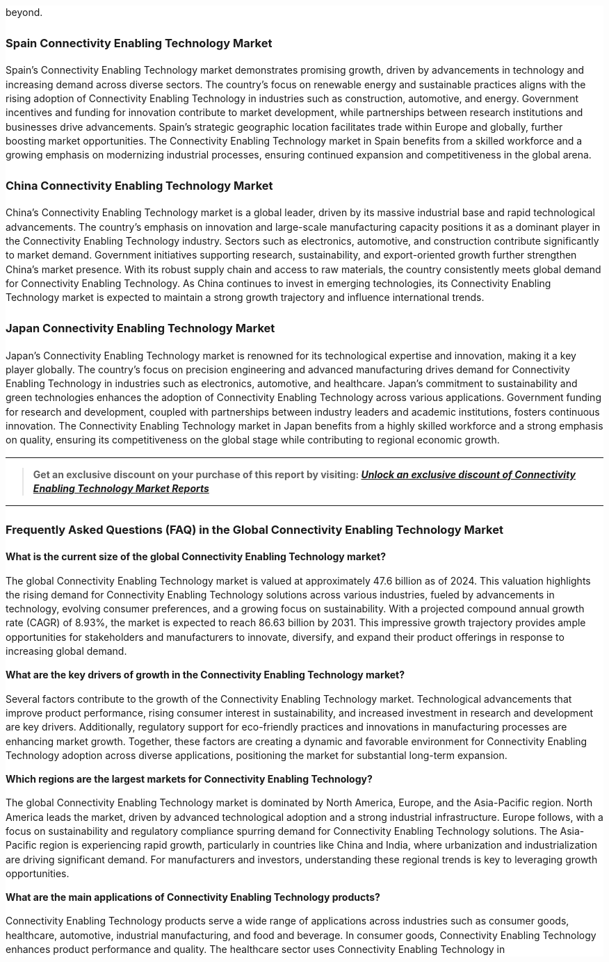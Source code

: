 beyond.</p><h3>Spain Connectivity Enabling Technology Market</h3><p>Spain&rsquo;s Connectivity Enabling Technology market demonstrates promising growth, driven by advancements in technology and increasing demand across diverse sectors. The country&rsquo;s focus on renewable energy and sustainable practices aligns with the rising adoption of Connectivity Enabling Technology in industries such as construction, automotive, and energy. Government incentives and funding for innovation contribute to market development, while partnerships between research institutions and businesses drive advancements. Spain&rsquo;s strategic geographic location facilitates trade within Europe and globally, further boosting market opportunities. The Connectivity Enabling Technology market in Spain benefits from a skilled workforce and a growing emphasis on modernizing industrial processes, ensuring continued expansion and competitiveness in the global arena.</p><h3>China Connectivity Enabling Technology Market</h3><p>China&rsquo;s Connectivity Enabling Technology market is a global leader, driven by its massive industrial base and rapid technological advancements. The country&rsquo;s emphasis on innovation and large-scale manufacturing capacity positions it as a dominant player in the Connectivity Enabling Technology industry. Sectors such as electronics, automotive, and construction contribute significantly to market demand. Government initiatives supporting research, sustainability, and export-oriented growth further strengthen China&rsquo;s market presence. With its robust supply chain and access to raw materials, the country consistently meets global demand for Connectivity Enabling Technology. As China continues to invest in emerging technologies, its Connectivity Enabling Technology market is expected to maintain a strong growth trajectory and influence international trends.</p><h3>Japan Connectivity Enabling Technology Market</h3><p>Japan&rsquo;s Connectivity Enabling Technology market is renowned for its technological expertise and innovation, making it a key player globally. The country&rsquo;s focus on precision engineering and advanced manufacturing drives demand for Connectivity Enabling Technology in industries such as electronics, automotive, and healthcare. Japan&rsquo;s commitment to sustainability and green technologies enhances the adoption of Connectivity Enabling Technology across various applications. Government funding for research and development, coupled with partnerships between industry leaders and academic institutions, fosters continuous innovation. The Connectivity Enabling Technology market in Japan benefits from a highly skilled workforce and a strong emphasis on quality, ensuring its competitiveness on the global stage while contributing to regional economic growth.</p><hr /><blockquote><p><strong>Get an exclusive discount on your purchase of this report by visiting: <em><a href="://marketresearchpulse.com/ask-for-discount/86861?utm_source=Github&amp;utm_medium=025">Unlock an exclusive discount of Connectivity Enabling Technology Market Reports</a></em>&nbsp;</strong></p></blockquote><hr /><h3>Frequently Asked Questions (FAQ) in the Global Connectivity Enabling Technology Market</h3><p><strong>What is the current size of the global Connectivity Enabling Technology market?</strong></p><p>The global Connectivity Enabling Technology market is valued at approximately 47.6 billion as of 2024. This valuation highlights the rising demand for Connectivity Enabling Technology solutions across various industries, fueled by advancements in technology, evolving consumer preferences, and a growing focus on sustainability. With a projected compound annual growth rate (CAGR) of 8.93%, the market is expected to reach 86.63 billion by 2031. This impressive growth trajectory provides ample opportunities for stakeholders and manufacturers to innovate, diversify, and expand their product offerings in response to increasing global demand.</p><p><strong>What are the key drivers of growth in the Connectivity Enabling Technology market?</strong></p><p>Several factors contribute to the growth of the Connectivity Enabling Technology market. Technological advancements that improve product performance, rising consumer interest in sustainability, and increased investment in research and development are key drivers. Additionally, regulatory support for eco-friendly practices and innovations in manufacturing processes are enhancing market growth. Together, these factors are creating a dynamic and favorable environment for Connectivity Enabling Technology adoption across diverse applications, positioning the market for substantial long-term expansion.</p><p><strong>Which regions are the largest markets for Connectivity Enabling Technology?</strong></p><p>The global Connectivity Enabling Technology market is dominated by North America, Europe, and the Asia-Pacific region. North America leads the market, driven by advanced technological adoption and a strong industrial infrastructure. Europe follows, with a focus on sustainability and regulatory compliance spurring demand for Connectivity Enabling Technology solutions. The Asia-Pacific region is experiencing rapid growth, particularly in countries like China and India, where urbanization and industrialization are driving significant demand. For manufacturers and investors, understanding these regional trends is key to leveraging growth opportunities.</p><p><strong>What are the main applications of Connectivity Enabling Technology products?</strong></p><p>Connectivity Enabling Technology products serve a wide range of applications across industries such as consumer goods, healthcare, automotive, industrial manufacturing, and food and beverage. In consumer goods, Connectivity Enabling Technology enhances product performance and quality. The healthcare sector uses Connectivity Enabling Technology in